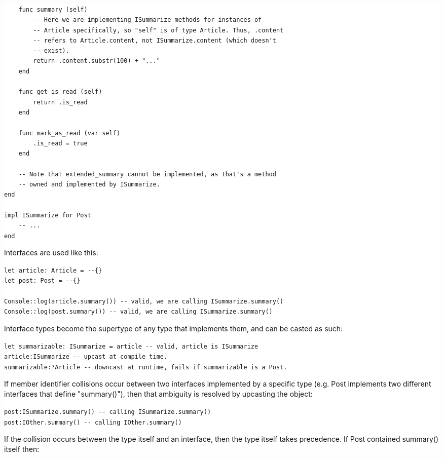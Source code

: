 ```judith
    func summary (self)
        -- Here we are implementing ISummarize methods for instances of
        -- Article specifically, so "self" is of type Article. Thus, .content
        -- refers to Article.content, not ISummarize.content (which doesn't
        -- exist).
        return .content.substr(100) + "..."
    end

    func get_is_read (self)
        return .is_read
    end

    func mark_as_read (var self)
        .is_read = true
    end

    -- Note that extended_summary cannot be implemented, as that's a method
    -- owned and implemented by ISummarize.
end

impl ISummarize for Post
    -- ...
end
```

Interfaces are used like this:

```judith
let article: Article = --{}
let post: Post = --{}

Console::log(article.summary()) -- valid, we are calling ISummarize.summary()
Console::log(post.summary()) -- valid, we are calling ISummarize.summary()
```

Interface types become the supertype of any type that implements them, and can be casted as such:

```judith
let summarizable: ISummarize = article -- valid, article is ISummarize
article:ISummarize -- upcast at compile time.
summarizable:?Article -- downcast at runtime, fails if summarizable is a Post.
```

If member identifier collisions occur between two interfaces implemented by a specific type (e.g. Post implements two different interfaces that define "summary()"), then that ambiguity is resolved by upcasting the object:

```judith
post:ISummarize.summary() -- calling ISummarize.summary()
post:IOther.summary() -- calling IOther.summary()
```

If the collision occurs between the type itself and an interface, then the type itself takes precedence. If Post contained summary() itself then:
